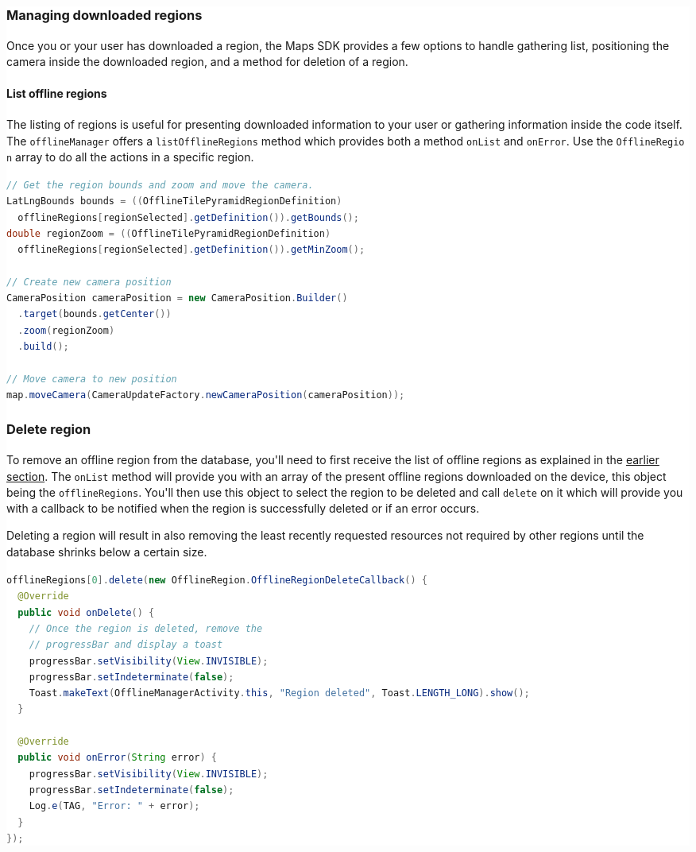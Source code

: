 ### Managing downloaded regions

Once you or your user has downloaded a region, the Maps SDK provides a few options to handle gathering list, positioning the camera inside the downloaded region, and a method for deletion of a region.

#### List offline regions

The listing of regions is useful for presenting downloaded information to your user or gathering information inside the code itself. The `offlineManager` offers a `listOfflineRegions` method which provides both a method `onList` and `onError`. Use the `OfflineRegion` array to do all the actions in a specific region.

```java
// Get the region bounds and zoom and move the camera.
LatLngBounds bounds = ((OfflineTilePyramidRegionDefinition)
  offlineRegions[regionSelected].getDefinition()).getBounds();
double regionZoom = ((OfflineTilePyramidRegionDefinition)
  offlineRegions[regionSelected].getDefinition()).getMinZoom();

// Create new camera position
CameraPosition cameraPosition = new CameraPosition.Builder()
  .target(bounds.getCenter())
  .zoom(regionZoom)
  .build();

// Move camera to new position
map.moveCamera(CameraUpdateFactory.newCameraPosition(cameraPosition));
```

### Delete region

To remove an offline region from the database, you'll need to first receive the list of offline regions as explained in the [earlier section](#list-offline-regions). The `onList` method will provide you with an array of the present offline regions downloaded on the device, this object being the `offlineRegions`. You'll then use this object to select the region to be deleted and call `delete` on it which will provide you with a callback to be notified when the region is successfully deleted or if an error occurs.

Deleting a region will result in also removing the least recently requested resources not required by other regions until the database shrinks below a certain size.

```java
offlineRegions[0].delete(new OfflineRegion.OfflineRegionDeleteCallback() {
  @Override
  public void onDelete() {
    // Once the region is deleted, remove the
    // progressBar and display a toast
    progressBar.setVisibility(View.INVISIBLE);
    progressBar.setIndeterminate(false);
    Toast.makeText(OfflineManagerActivity.this, "Region deleted", Toast.LENGTH_LONG).show();
  }

  @Override
  public void onError(String error) {
    progressBar.setVisibility(View.INVISIBLE);
    progressBar.setIndeterminate(false);
    Log.e(TAG, "Error: " + error);
  }
});
```


